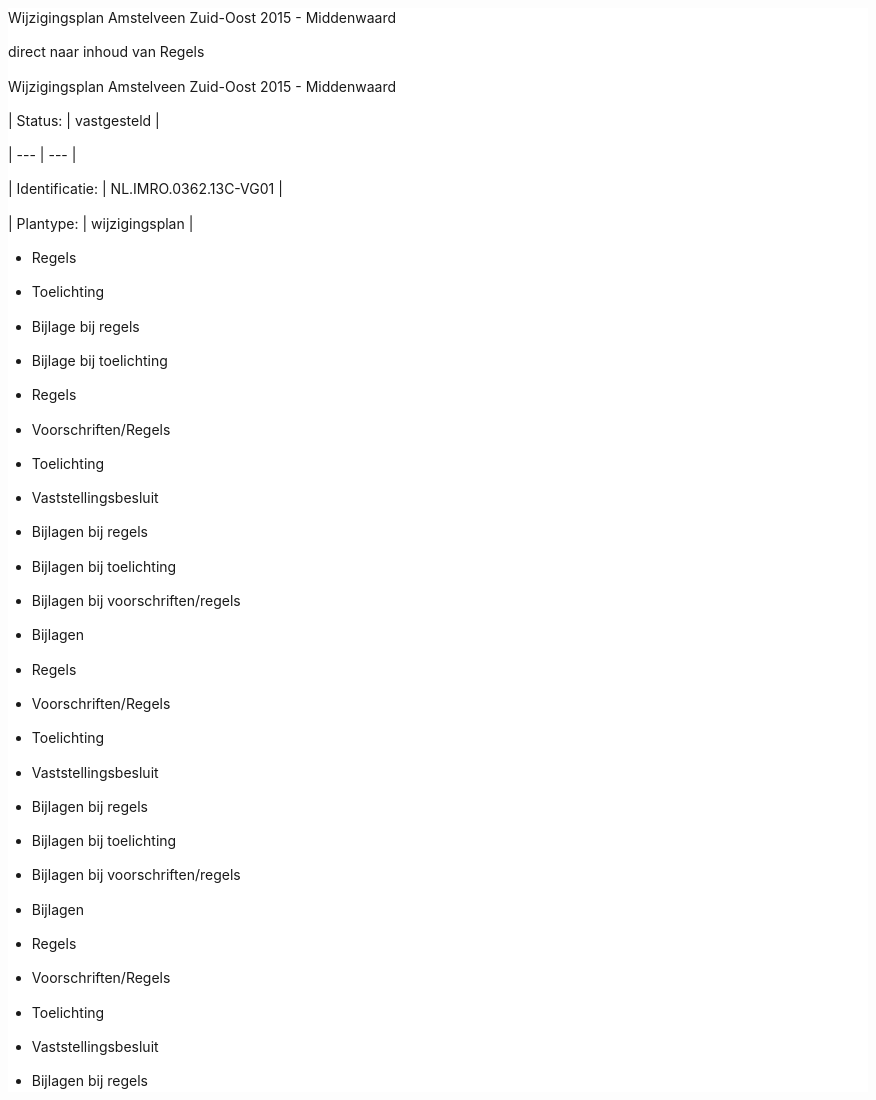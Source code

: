 Wijzigingsplan Amstelveen Zuid\-Oost 2015 \- Middenwaard

direct naar inhoud van Regels

Wijzigingsplan Amstelveen Zuid\-Oost 2015 \- Middenwaard

| Status: | vastgesteld |

| --- | --- |

| Identificatie: | NL.IMRO.0362\.13C\-VG01 |

| Plantype: | wijzigingsplan |

* Regels

* Toelichting

* Bijlage bij regels

* Bijlage bij toelichting

* Regels

* Voorschriften/Regels

* Toelichting

* Vaststellingsbesluit

* Bijlagen bij regels

* Bijlagen bij toelichting

* Bijlagen bij voorschriften/regels

* Bijlagen

* Regels

* Voorschriften/Regels

* Toelichting

* Vaststellingsbesluit

* Bijlagen bij regels

* Bijlagen bij toelichting

* Bijlagen bij voorschriften/regels

* Bijlagen

* Regels

* Voorschriften/Regels

* Toelichting

* Vaststellingsbesluit

* Bijlagen bij regels
